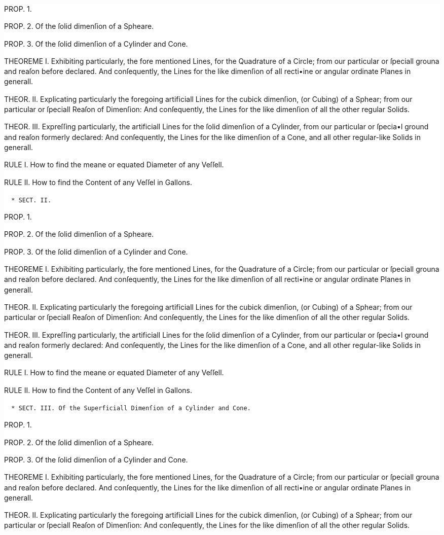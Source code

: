PROP. 1.

PROP. 2. Of the ſolid dimenſion of a Spheare.

PROP. 3. Of the ſolid dimenſion of a Cylinder and Cone.

THEOREME I. Exhibiting particularly, the fore mentioned Lines, for the Quadrature of a Circle; from our particular or ſpeciall grouna and reaſon before declared. And conſequently, the Lines for the like dimenſion of all recti•ine or angular ordinate Planes in generall.

THEOR. II. Explicating particularly the foregoing artificiall Lines for the cubick dimenſion, (or Cubing) of a Sphear; from our particular or ſpeciall Reaſon of Dimenſion: And conſequently, the Lines for the like dimenſion of all the other regular Solids.

THEOR. III. Expreſſing particularly, the artificiall Lines for the ſolid dimenſion of a Cylinder, from our particular or ſpecia•l ground and reaſon formerly declared: And conſequently, the Lines for the like dimenſion of a Cone, and all other regular-like Solids in generall.

RULE I. How to find the meane or equated Diameter of any Veſſell.

RULE II. How to find the Content of any Veſſel in Gallons.

      * SECT. II.

PROP. 1.

PROP. 2. Of the ſolid dimenſion of a Spheare.

PROP. 3. Of the ſolid dimenſion of a Cylinder and Cone.

THEOREME I. Exhibiting particularly, the fore mentioned Lines, for the Quadrature of a Circle; from our particular or ſpeciall grouna and reaſon before declared. And conſequently, the Lines for the like dimenſion of all recti•ine or angular ordinate Planes in generall.

THEOR. II. Explicating particularly the foregoing artificiall Lines for the cubick dimenſion, (or Cubing) of a Sphear; from our particular or ſpeciall Reaſon of Dimenſion: And conſequently, the Lines for the like dimenſion of all the other regular Solids.

THEOR. III. Expreſſing particularly, the artificiall Lines for the ſolid dimenſion of a Cylinder, from our particular or ſpecia•l ground and reaſon formerly declared: And conſequently, the Lines for the like dimenſion of a Cone, and all other regular-like Solids in generall.

RULE I. How to find the meane or equated Diameter of any Veſſell.

RULE II. How to find the Content of any Veſſel in Gallons.

      * SECT. III. Of the Superficiall Dimenſion of a Cylinder and Cone.

PROP. 1.

PROP. 2. Of the ſolid dimenſion of a Spheare.

PROP. 3. Of the ſolid dimenſion of a Cylinder and Cone.

THEOREME I. Exhibiting particularly, the fore mentioned Lines, for the Quadrature of a Circle; from our particular or ſpeciall grouna and reaſon before declared. And conſequently, the Lines for the like dimenſion of all recti•ine or angular ordinate Planes in generall.

THEOR. II. Explicating particularly the foregoing artificiall Lines for the cubick dimenſion, (or Cubing) of a Sphear; from our particular or ſpeciall Reaſon of Dimenſion: And conſequently, the Lines for the like dimenſion of all the other regular Solids.
